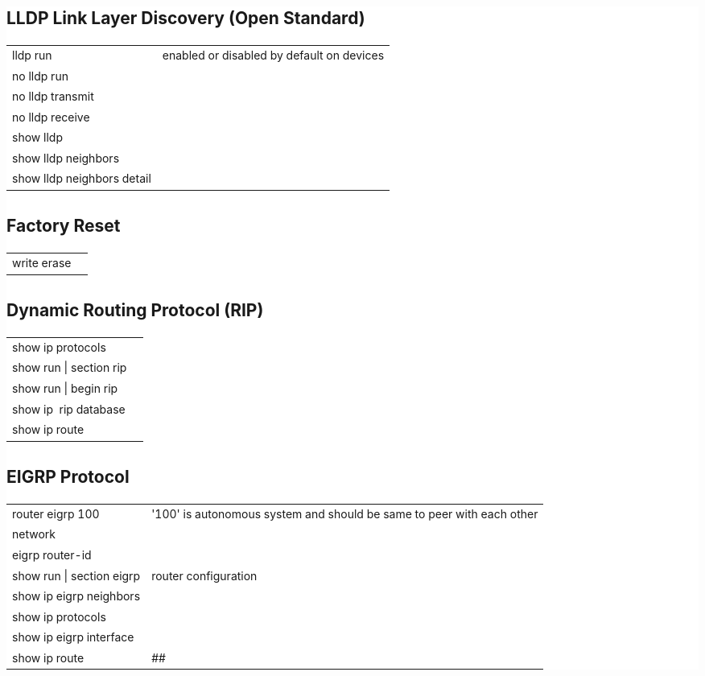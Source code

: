 ## LLDP Link Layer Discovery (Open Standard)

|     |     |
| --- | --- |
| lldp run | enabled or disabled by default on devices |
| no lldp run |     |
| no lldp transmit |     |
| no lldp receive |     |
| show lldp |     |
| show lldp neighbors |     |
| show lldp neighbors detail |     |

## Factory Reset

|     |     |
| --- | --- |
| write erase |     |

## Dynamic Routing Protocol (RIP)

|     |     |
| --- | --- |
| show ip protocols |     |
| show run \| section rip |     |
| show run \| begin rip |     |
| show ip  rip database |     |
| show ip route |     |

## **EIGRP Protocol**

|     |     |
| --- | --- |
| router eigrp 100 | '100' is autonomous system and should be same to peer with each other |
| network <network address> <wildcard mask> |     |
| eigrp router-id <router-id number> |     |
| show run \| section eigrp | router configuration |
| show ip eigrp neighbors |     |
| show ip protocols |     |
| show ip eigrp interface |     |
| show ip route | ##  |
